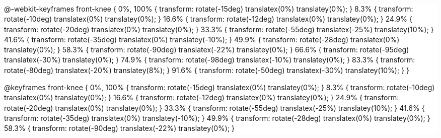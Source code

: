 @-webkit-keyframes front-knee {
  0%, 100% {
    transform: rotate(-15deg) translatex(0%) translatey(0%);
  }
  8.3% {
    transform: rotate(-10deg) translatex(0%) translatey(0%);
  }
  16.6% {
    transform: rotate(-12deg) translatex(0%) translatey(0%);
  }
  24.9% {
    transform: rotate(-20deg) translatex(0%) translatey(0%);
  }
  33.3% {
    transform: rotate(-55deg) translatex(-25%) translatey(10%);
  }
  41.6% {
    transform: rotate(-35deg) translatex(0%) translatey(-10%);
  }
  49.9% {
    transform: rotate(-28deg) translatex(0%) translatey(0%);
  }
  58.3% {
    transform: rotate(-90deg) translatex(-22%) translatey(0%);
  }
  66.6% {
    transform: rotate(-95deg) translatex(-30%) translatey(0%);
  }
  74.9% {
    transform: rotate(-98deg) translatex(-10%) translatey(0%);
  }
  83.3% {
    transform: rotate(-80deg) translatex(-20%) translatey(8%);
  }
  91.6% {
    transform: rotate(-50deg) translatex(-30%) translatey(10%);
  }
}

@keyframes front-knee {
  0%, 100% {
    transform: rotate(-15deg) translatex(0%) translatey(0%);
  }
  8.3% {
    transform: rotate(-10deg) translatex(0%) translatey(0%);
  }
  16.6% {
    transform: rotate(-12deg) translatex(0%) translatey(0%);
  }
  24.9% {
    transform: rotate(-20deg) translatex(0%) translatey(0%);
  }
  33.3% {
    transform: rotate(-55deg) translatex(-25%) translatey(10%);
  }
  41.6% {
    transform: rotate(-35deg) translatex(0%) translatey(-10%);
  }
  49.9% {
    transform: rotate(-28deg) translatex(0%) translatey(0%);
  }
  58.3% {
    transform: rotate(-90deg) translatex(-22%) translatey(0%);
  }